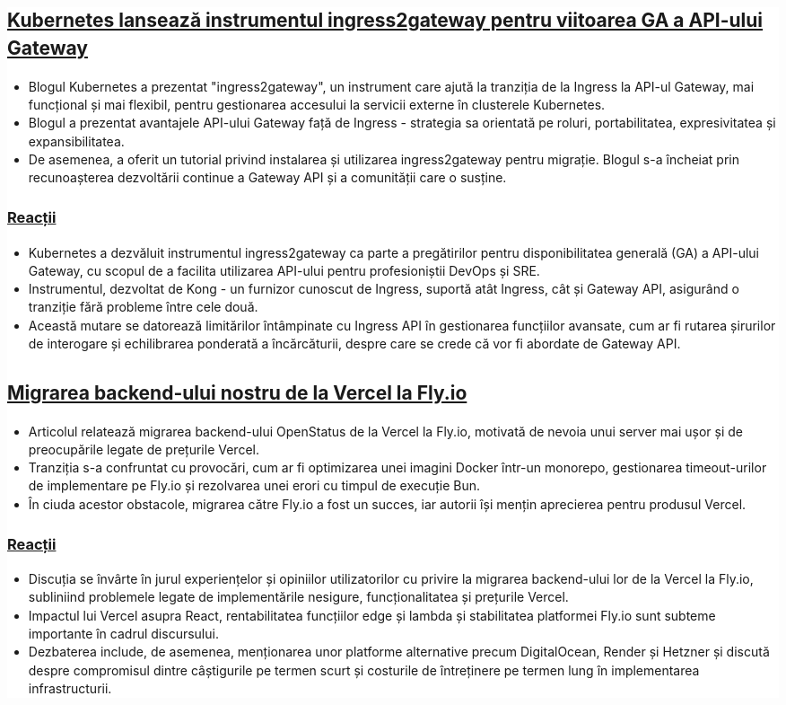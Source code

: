 ## [Kubernetes lansează instrumentul ingress2gateway pentru viitoarea GA a API-ului Gateway](https://kubernetes.io/blog/2023/10/25/introducing-ingress2gateway/)

- Blogul Kubernetes a prezentat "ingress2gateway", un instrument care ajută la tranziția de la Ingress la API-ul Gateway, mai funcțional și mai flexibil, pentru gestionarea accesului la servicii externe în clusterele Kubernetes.
- Blogul a prezentat avantajele API-ului Gateway față de Ingress - strategia sa orientată pe roluri, portabilitatea, expresivitatea și expansibilitatea.
- De asemenea, a oferit un tutorial privind instalarea și utilizarea ingress2gateway pentru migrație. Blogul s-a încheiat prin recunoașterea dezvoltării continue a Gateway API și a comunității care o susține.

### [Reacții](https://news.ycombinator.com/item?id=38062269)

- Kubernetes a dezvăluit instrumentul ingress2gateway ca parte a pregătirilor pentru disponibilitatea generală (GA) a API-ului Gateway, cu scopul de a facilita utilizarea API-ului pentru profesioniștii DevOps și SRE.
- Instrumentul, dezvoltat de Kong - un furnizor cunoscut de Ingress, suportă atât Ingress, cât și Gateway API, asigurând o tranziție fără probleme între cele două.
- Această mutare se datorează limitărilor întâmpinate cu Ingress API în gestionarea funcțiilor avansate, cum ar fi rutarea șirurilor de interogare și echilibrarea ponderată a încărcăturii, despre care se crede că vor fi abordate de Gateway API.

## [Migrarea backend-ului nostru de la Vercel la Fly.io](https://www.openstatus.dev/blog/migration-backend-from-vercel-to-fly)

- Articolul relatează migrarea backend-ului OpenStatus de la Vercel la Fly.io, motivată de nevoia unui server mai ușor și de preocupările legate de prețurile Vercel.
- Tranziția s-a confruntat cu provocări, cum ar fi optimizarea unei imagini Docker într-un monorepo, gestionarea timeout-urilor de implementare pe Fly.io și rezolvarea unei erori cu timpul de execuție Bun.
- În ciuda acestor obstacole, migrarea către Fly.io a fost un succes, iar autorii își mențin aprecierea pentru produsul Vercel.

### [Reacții](https://news.ycombinator.com/item?id=38062649)

- Discuția se învârte în jurul experiențelor și opiniilor utilizatorilor cu privire la migrarea backend-ului lor de la Vercel la Fly.io, subliniind problemele legate de implementările nesigure, funcționalitatea și prețurile Vercel.
- Impactul lui Vercel asupra React, rentabilitatea funcțiilor edge și lambda și stabilitatea platformei Fly.io sunt subteme importante în cadrul discursului.
- Dezbaterea include, de asemenea, menționarea unor platforme alternative precum DigitalOcean, Render și Hetzner și discută despre compromisul dintre câștigurile pe termen scurt și costurile de întreținere pe termen lung în implementarea infrastructurii.

<head>
  <meta property="og:title" content="Anti-Adblock de la YouTube și uBlock Origin" />
  <meta property="og:type" content="website" />
  <meta property="og:image" content="https://og.cho.sh/api/og/?title=Anti-Adblock%20de%20la%20YouTube%20%C8%99i%20uBlock%20Origin&subheading=luni%2C%2030%20octombrie%202023%3A%20Rezumat%20Hacker%20News" />
</head>
